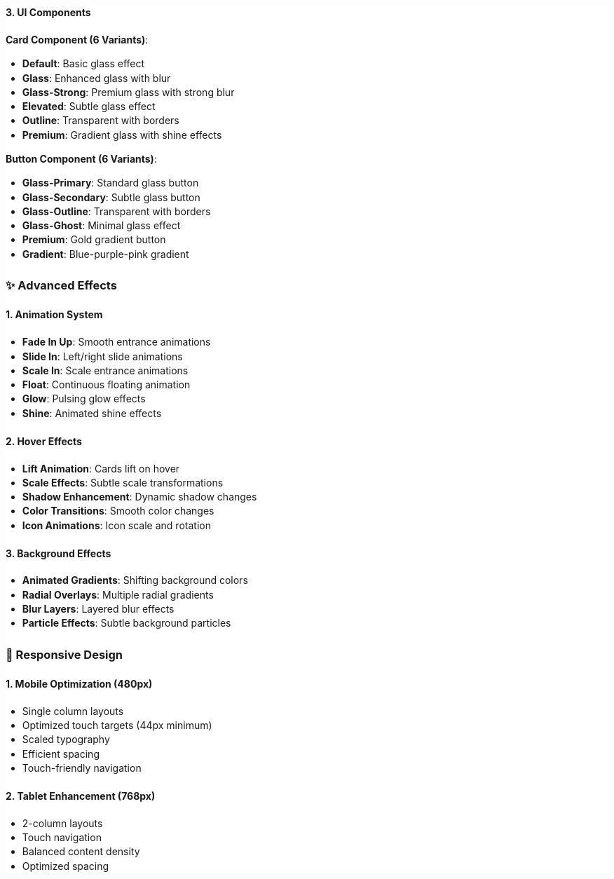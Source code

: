 #### **3. UI Components**

**Card Component (6 Variants)**:
- **Default**: Basic glass effect
- **Glass**: Enhanced glass with blur
- **Glass-Strong**: Premium glass with strong blur
- **Elevated**: Subtle glass effect
- **Outline**: Transparent with borders
- **Premium**: Gradient glass with shine effects

**Button Component (6 Variants)**:
- **Glass-Primary**: Standard glass button
- **Glass-Secondary**: Subtle glass button
- **Glass-Outline**: Transparent with borders
- **Glass-Ghost**: Minimal glass effect
- **Premium**: Gold gradient button
- **Gradient**: Blue-purple-pink gradient

### **✨ Advanced Effects**

#### **1. Animation System**
- **Fade In Up**: Smooth entrance animations
- **Slide In**: Left/right slide animations
- **Scale In**: Scale entrance animations
- **Float**: Continuous floating animation
- **Glow**: Pulsing glow effects
- **Shine**: Animated shine effects

#### **2. Hover Effects**
- **Lift Animation**: Cards lift on hover
- **Scale Effects**: Subtle scale transformations
- **Shadow Enhancement**: Dynamic shadow changes
- **Color Transitions**: Smooth color changes
- **Icon Animations**: Icon scale and rotation

#### **3. Background Effects**
- **Animated Gradients**: Shifting background colors
- **Radial Overlays**: Multiple radial gradients
- **Blur Layers**: Layered blur effects
- **Particle Effects**: Subtle background particles

### **📱 Responsive Design**

#### **1. Mobile Optimization (480px)**
- Single column layouts
- Optimized touch targets (44px minimum)
- Scaled typography
- Efficient spacing
- Touch-friendly navigation

#### **2. Tablet Enhancement (768px)**
- 2-column layouts
- Touch navigation
- Balanced content density
- Optimized spacing
